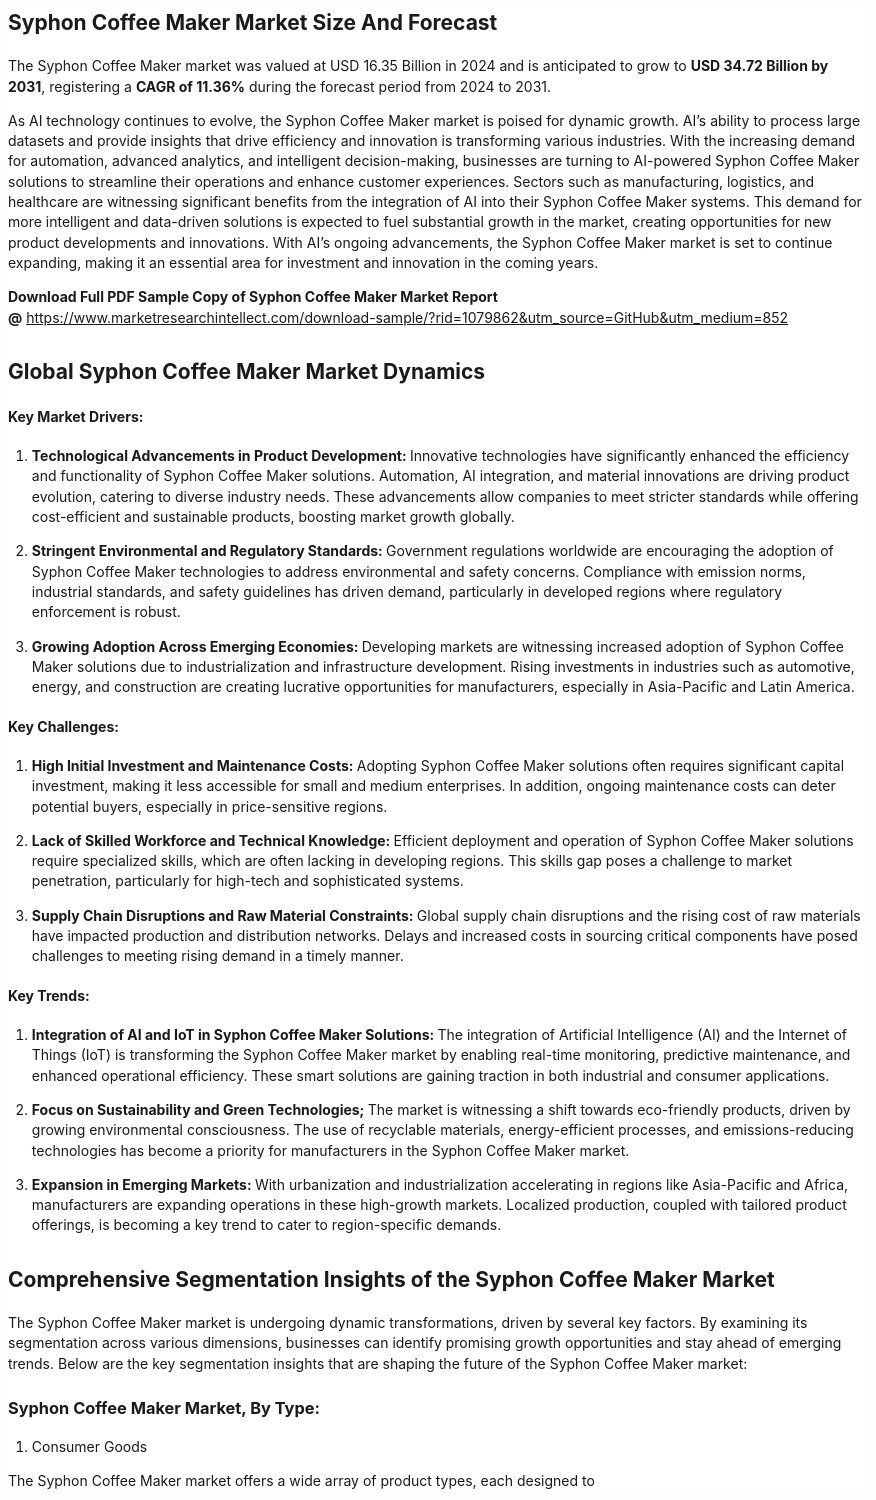 <h2>Syphon Coffee Maker Market Size And Forecast</h2><p>The Syphon Coffee Maker market was valued at USD 16.35 Billion in 2024 and is anticipated to grow to <strong>USD 34.72 Billion by 2031</strong>, registering a <strong>CAGR of 11.36%</strong> during the forecast period from 2024 to 2031.</p><p>As AI technology continues to evolve, the Syphon Coffee Maker market is poised for dynamic growth. AI’s ability to process large datasets and provide insights that drive efficiency and innovation is transforming various industries. With the increasing demand for automation, advanced analytics, and intelligent decision-making, businesses are turning to AI-powered Syphon Coffee Maker solutions to streamline their operations and enhance customer experiences. Sectors such as manufacturing, logistics, and healthcare are witnessing significant benefits from the integration of AI into their Syphon Coffee Maker systems. This demand for more intelligent and data-driven solutions is expected to fuel substantial growth in the market, creating opportunities for new product developments and innovations. With AI’s ongoing advancements, the Syphon Coffee Maker market is set to continue expanding, making it an essential area for investment and innovation in the coming years.</p><p><strong>Download Full PDF Sample Copy of Syphon Coffee Maker Market Report @</strong>&nbsp;<a href="https://www.marketresearchintellect.com/download-sample/?rid=1079862&amp;utm_source=GitHub&amp;utm_medium=852">https://www.marketresearchintellect.com/download-sample/?rid=1079862&amp;utm_source=GitHub&amp;utm_medium=852</a></p><h2>Global Syphon Coffee Maker Market Dynamics</h2><h4><strong>Key Market Drivers:</strong></h4><ol><li><p><strong>Technological Advancements in Product Development:&nbsp;</strong>Innovative technologies have significantly enhanced the efficiency and functionality of Syphon Coffee Maker solutions. Automation, AI integration, and material innovations are driving product evolution, catering to diverse industry needs. These advancements allow companies to meet stricter standards while offering cost-efficient and sustainable products, boosting market growth globally.</p></li><li><p><strong>Stringent Environmental and Regulatory Standards:&nbsp;</strong>Government regulations worldwide are encouraging the adoption of Syphon Coffee Maker technologies to address environmental and safety concerns. Compliance with emission norms, industrial standards, and safety guidelines has driven demand, particularly in developed regions where regulatory enforcement is robust.</p></li><li><p><strong>Growing Adoption Across Emerging Economies:&nbsp;</strong>Developing markets are witnessing increased adoption of Syphon Coffee Maker solutions due to industrialization and infrastructure development. Rising investments in industries such as automotive, energy, and construction are creating lucrative opportunities for manufacturers, especially in Asia-Pacific and Latin America.</p></li></ol><h4><strong>Key Challenges:</strong></h4><ol><li><p><strong>High Initial Investment and Maintenance Costs:&nbsp;</strong>Adopting Syphon Coffee Maker solutions often requires significant capital investment, making it less accessible for small and medium enterprises. In addition, ongoing maintenance costs can deter potential buyers, especially in price-sensitive regions.</p></li><li><p><strong>Lack of Skilled Workforce and Technical Knowledge:&nbsp;</strong>Efficient deployment and operation of Syphon Coffee Maker solutions require specialized skills, which are often lacking in developing regions. This skills gap poses a challenge to market penetration, particularly for high-tech and sophisticated systems.</p></li><li><p><strong>Supply Chain Disruptions and Raw Material Constraints:&nbsp;</strong>Global supply chain disruptions and the rising cost of raw materials have impacted production and distribution networks. Delays and increased costs in sourcing critical components have posed challenges to meeting rising demand in a timely manner.</p></li></ol><h4><strong>Key Trends:</strong></h4><ol><li><p><strong>Integration of AI and IoT in Syphon Coffee Maker Solutions:&nbsp;</strong>The integration of Artificial Intelligence (AI) and the Internet of Things (IoT) is transforming the Syphon Coffee Maker market by enabling real-time monitoring, predictive maintenance, and enhanced operational efficiency. These smart solutions are gaining traction in both industrial and consumer applications.</p></li><li><p><strong>Focus on Sustainability and Green Technologies;&nbsp;</strong>The market is witnessing a shift towards eco-friendly products, driven by growing environmental consciousness. The use of recyclable materials, energy-efficient processes, and emissions-reducing technologies has become a priority for manufacturers in the Syphon Coffee Maker market.</p></li><li><p><strong>Expansion in Emerging Markets:&nbsp;</strong>With urbanization and industrialization accelerating in regions like Asia-Pacific and Africa, manufacturers are expanding operations in these high-growth markets. Localized production, coupled with tailored product offerings, is becoming a key trend to cater to region-specific demands.</p></li></ol><div class="article-main__content" data-test-id="publishing-text-block"><h2>Comprehensive Segmentation Insights of the Syphon Coffee Maker Market</h2><p>The Syphon Coffee Maker market is undergoing dynamic transformations, driven by several key factors. By examining its segmentation across various dimensions, businesses can identify promising growth opportunities and stay ahead of emerging trends. Below are the key segmentation insights that are shaping the future of the Syphon Coffee Maker market:</p><h3><strong>Syphon Coffee Maker Market, By Type:<br /></strong></h3><ol><li>Consumer Goods</li></ol><p>The Syphon Coffee Maker market offers a wide array of product types, each designed to